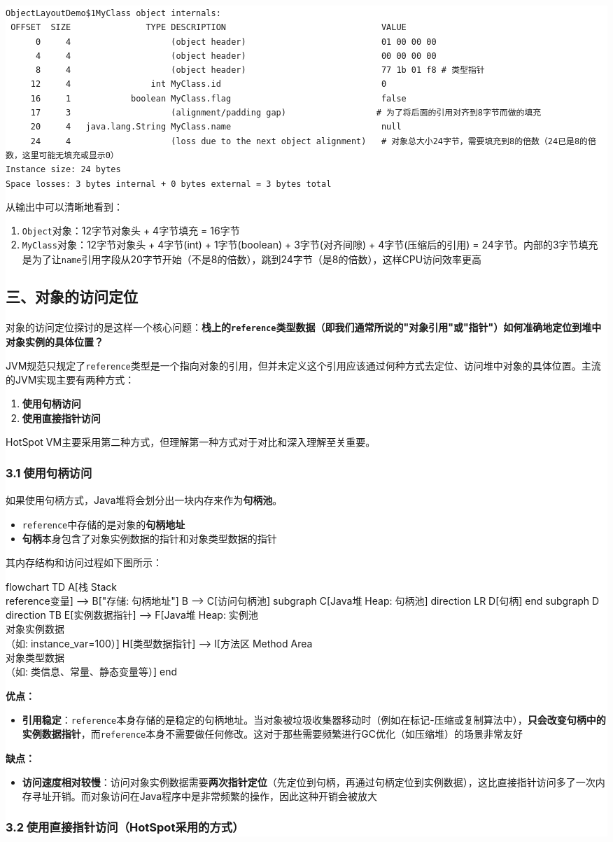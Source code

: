     ObjectLayoutDemo$1MyClass object internals:
     OFFSET  SIZE               TYPE DESCRIPTION                               VALUE
          0     4                    (object header)                           01 00 00 00
          4     4                    (object header)                           00 00 00 00
          8     4                    (object header)                           77 1b 01 f8 # 类型指针
         12     4                int MyClass.id                                0
         16     1            boolean MyClass.flag                              false
         17     3                    (alignment/padding gap)                  # 为了将后面的引用对齐到8字节而做的填充
         20     4   java.lang.String MyClass.name                              null
         24     4                    (loss due to the next object alignment)   # 对象总大小24字节，需要填充到8的倍数（24已是8的倍数，这里可能无填充或显示0）
    Instance size: 24 bytes
    Space losses: 3 bytes internal + 0 bytes external = 3 bytes total
    

从输出中可以清晰地看到：

1.  `Object`对象：12字节对象头 + 4字节填充 = 16字节
2.  `MyClass`对象：12字节对象头 + 4字节(int) + 1字节(boolean) + 3字节(对齐间隙) + 4字节(压缩后的引用) = 24字节。内部的3字节填充是为了让`name`引用字段从20字节开始（不是8的倍数），跳到24字节（是8的倍数），这样CPU访问效率更高

三、对象的访问定位
---------

对象的访问定位探讨的是这样一个核心问题：**栈上的`reference`类型数据（即我们通常所说的"对象引用"或"指针"）如何准确地定位到堆中对象实例的具体位置？**

JVM规范只规定了`reference`类型是一个指向对象的引用，但并未定义这个引用应该通过何种方式去定位、访问堆中对象的具体位置。主流的JVM实现主要有两种方式：

1.  **使用句柄访问**
2.  **使用直接指针访问**

HotSpot VM主要采用第二种方式，但理解第一种方式对于对比和深入理解至关重要。

### 3.1 使用句柄访问

如果使用句柄方式，Java堆将会划分出一块内存来作为**句柄池**。

*   `reference`中存储的是对象的**句柄地址**
*   **句柄**本身包含了对象实例数据的指针和对象类型数据的指针

其内存结构和访问过程如下图所示：

flowchart TD A\[栈 Stack<br>reference变量\] --> B\["存储: 句柄地址"\] B --> C\[访问句柄池\] subgraph C\[Java堆 Heap: 句柄池\] direction LR D\[句柄\] end subgraph D direction TB E\[实例数据指针\] --> F\[Java堆 Heap: 实例池<br>对象实例数据<br>（如: instance\_var=100）\] H\[类型数据指针\] --> I\[方法区 Method Area<br>对象类型数据<br>（如: 类信息、常量、静态变量等）\] end

**优点：**

*   **引用稳定**：`reference`本身存储的是稳定的句柄地址。当对象被垃圾收集器移动时（例如在标记-压缩或复制算法中），**只会改变句柄中的实例数据指针**，而`reference`本身不需要做任何修改。这对于那些需要频繁进行GC优化（如压缩堆）的场景非常友好

**缺点：**

*   **访问速度相对较慢**：访问对象实例数据需要**两次指针定位**（先定位到句柄，再通过句柄定位到实例数据），这比直接指针访问多了一次内存寻址开销。而对象访问在Java程序中是非常频繁的操作，因此这种开销会被放大

### 3.2 使用直接指针访问（HotSpot采用的方式）
